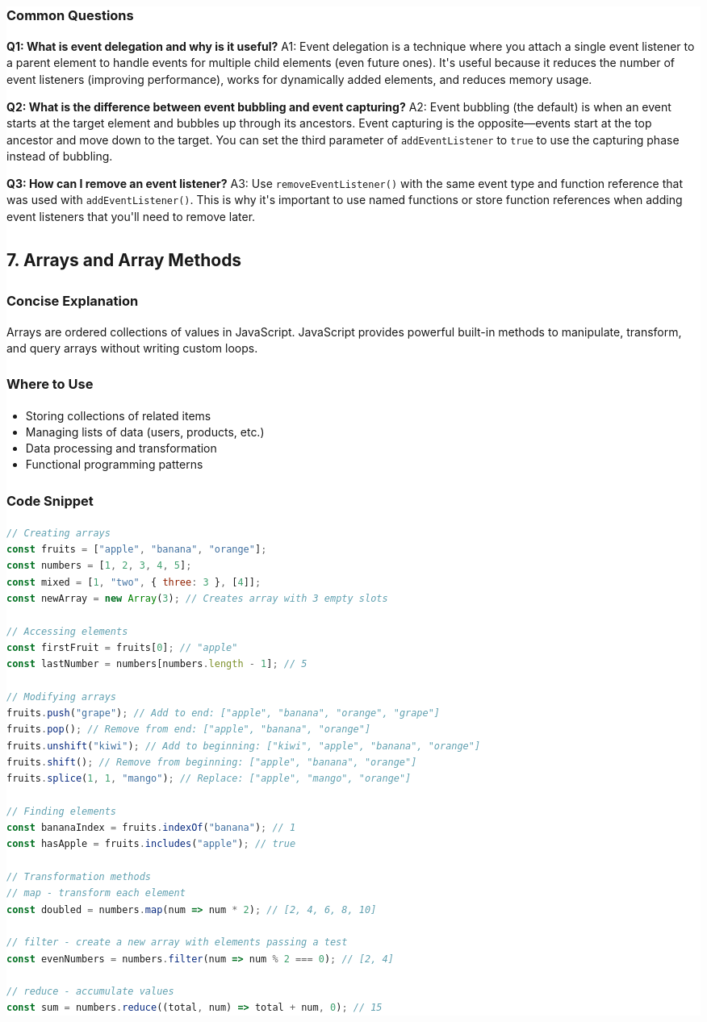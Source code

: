 ### Common Questions

**Q1: What is event delegation and why is it useful?**
A1: Event delegation is a technique where you attach a single event listener to a parent element to handle events for multiple child elements (even future ones). It's useful because it reduces the number of event listeners (improving performance), works for dynamically added elements, and reduces memory usage.

**Q2: What is the difference between event bubbling and event capturing?**
A2: Event bubbling (the default) is when an event starts at the target element and bubbles up through its ancestors. Event capturing is the opposite—events start at the top ancestor and move down to the target. You can set the third parameter of `addEventListener` to `true` to use the capturing phase instead of bubbling.

**Q3: How can I remove an event listener?**
A3: Use `removeEventListener()` with the same event type and function reference that was used with `addEventListener()`. This is why it's important to use named functions or store function references when adding event listeners that you'll need to remove later.

## 7. Arrays and Array Methods

### Concise Explanation
Arrays are ordered collections of values in JavaScript. JavaScript provides powerful built-in methods to manipulate, transform, and query arrays without writing custom loops.

### Where to Use
- Storing collections of related items
- Managing lists of data (users, products, etc.)
- Data processing and transformation
- Functional programming patterns

### Code Snippet
```javascript
// Creating arrays
const fruits = ["apple", "banana", "orange"];
const numbers = [1, 2, 3, 4, 5];
const mixed = [1, "two", { three: 3 }, [4]];
const newArray = new Array(3); // Creates array with 3 empty slots

// Accessing elements
const firstFruit = fruits[0]; // "apple"
const lastNumber = numbers[numbers.length - 1]; // 5

// Modifying arrays
fruits.push("grape"); // Add to end: ["apple", "banana", "orange", "grape"]
fruits.pop(); // Remove from end: ["apple", "banana", "orange"]
fruits.unshift("kiwi"); // Add to beginning: ["kiwi", "apple", "banana", "orange"]
fruits.shift(); // Remove from beginning: ["apple", "banana", "orange"]
fruits.splice(1, 1, "mango"); // Replace: ["apple", "mango", "orange"]

// Finding elements
const bananaIndex = fruits.indexOf("banana"); // 1
const hasApple = fruits.includes("apple"); // true

// Transformation methods
// map - transform each element
const doubled = numbers.map(num => num * 2); // [2, 4, 6, 8, 10]

// filter - create a new array with elements passing a test
const evenNumbers = numbers.filter(num => num % 2 === 0); // [2, 4]

// reduce - accumulate values
const sum = numbers.reduce((total, num) => total + num, 0); // 15
```